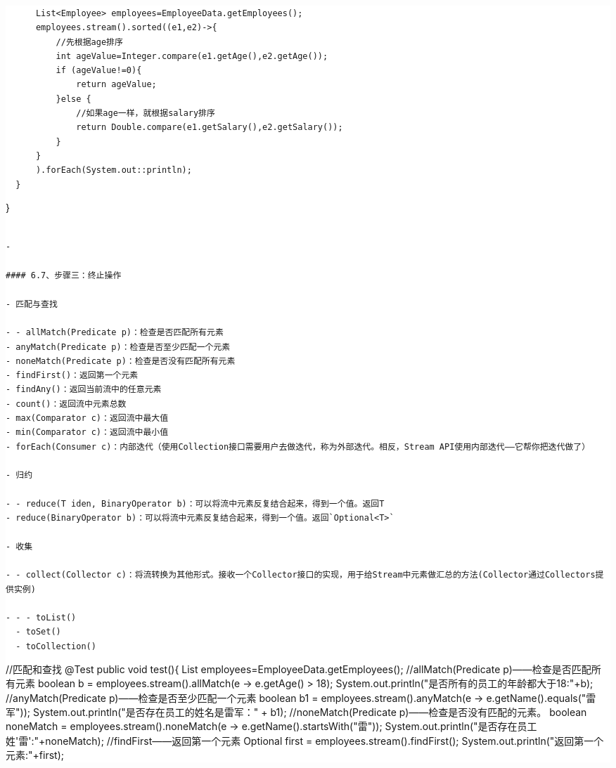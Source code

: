           List<Employee> employees=EmployeeData.getEmployees();
          employees.stream().sorted((e1,e2)->{
              //先根据age排序
              int ageValue=Integer.compare(e1.getAge(),e2.getAge());
              if (ageValue!=0){
                  return ageValue;
              }else {
                  //如果age一样，就根据salary排序
                  return Double.compare(e1.getSalary(),e2.getSalary());
              }
          }
          ).forEach(System.out::println);
      }
  
  }
  ```

- 

#### 6.7、步骤三：终止操作

- 匹配与查找 

- - allMatch(Predicate p)：检查是否匹配所有元素
  - anyMatch(Predicate p)：检查是否至少匹配一个元素
  - noneMatch(Predicate p)：检查是否没有匹配所有元素
  - findFirst()：返回第一个元素
  - findAny()：返回当前流中的任意元素
  - count()：返回流中元素总数
  - max(Comparator c)：返回流中最大值
  - min(Comparator c)：返回流中最小值
  - forEach(Consumer c)：内部迭代（使用Collection接口需要用户去做迭代，称为外部迭代。相反，Stream API使用内部迭代——它帮你把迭代做了）

- 归约 

- - reduce(T iden, BinaryOperator b)：可以将流中元素反复结合起来，得到一个值。返回T
  - reduce(BinaryOperator b)：可以将流中元素反复结合起来，得到一个值。返回`Optional<T>`

- 收集 

- - collect(Collector c)：将流转换为其他形式。接收一个Collector接口的实现，用于给Stream中元素做汇总的方法(Collector通过Collectors提供实例) 

- - - toList()
    - toSet()
    - toCollection()

```
 //匹配和查找
    @Test
    public void test(){
        List<Employee> employees=EmployeeData.getEmployees();
        //allMatch(Predicate p)——检查是否匹配所有元素
        boolean b = employees.stream().allMatch(e -> e.getAge() > 18);
        System.out.println("是否所有的员工的年龄都大于18:"+b);
        //anyMatch(Predicate p)——检查是否至少匹配一个元素
        boolean b1 = employees.stream().anyMatch(e -> e.getName().equals("雷军"));
        System.out.println("是否存在员工的姓名是雷军：" + b1);
        //noneMatch(Predicate p)——检查是否没有匹配的元素。
        boolean noneMatch = employees.stream().noneMatch(e -> e.getName().startsWith("雷"));
        System.out.println("是否存在员工姓'雷':"+noneMatch);
        //findFirst——返回第一个元素
        Optional<Employee> first = employees.stream().findFirst();
        System.out.println("返回第一个元素:"+first);